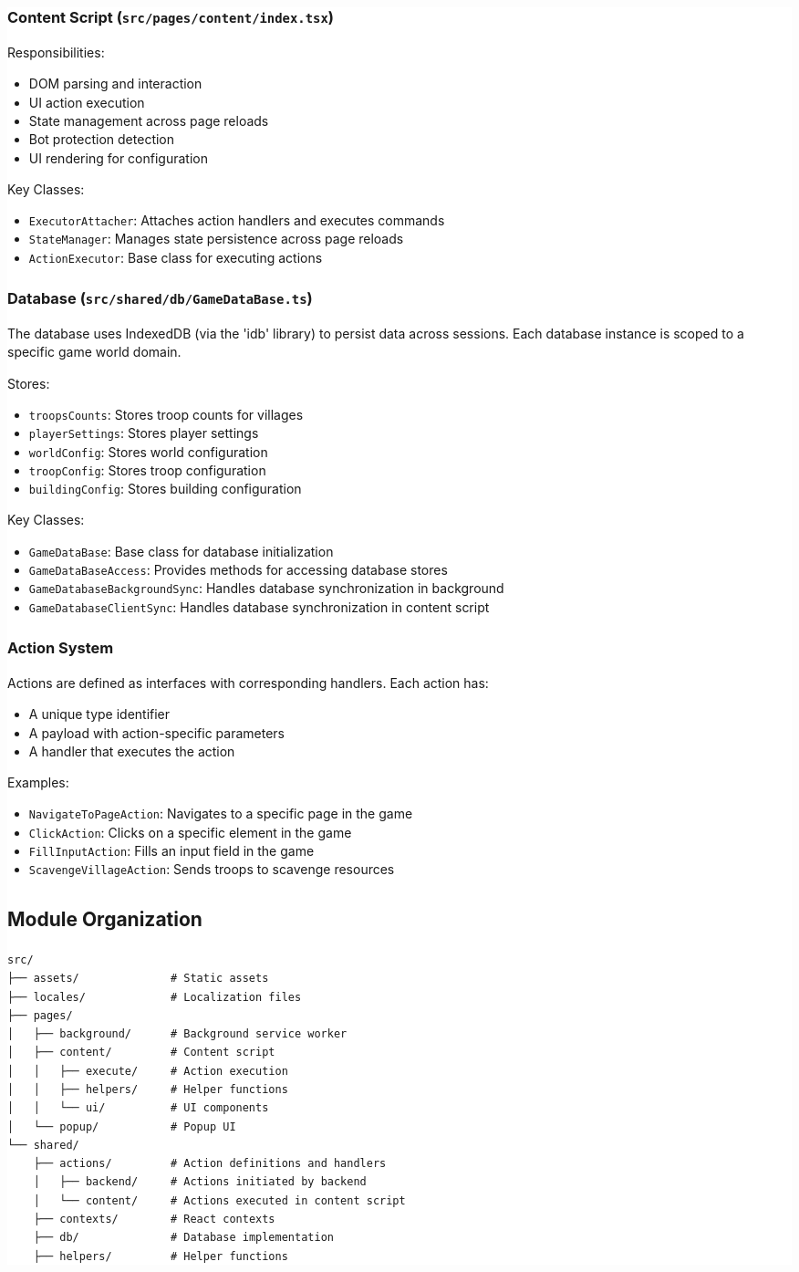 ### Content Script (`src/pages/content/index.tsx`)

Responsibilities:
- DOM parsing and interaction
- UI action execution
- State management across page reloads
- Bot protection detection
- UI rendering for configuration

Key Classes:
- `ExecutorAttacher`: Attaches action handlers and executes commands
- `StateManager`: Manages state persistence across page reloads
- `ActionExecutor`: Base class for executing actions

### Database (`src/shared/db/GameDataBase.ts`)

The database uses IndexedDB (via the 'idb' library) to persist data across sessions. Each database instance is scoped to a specific game world domain.

Stores:
- `troopsCounts`: Stores troop counts for villages
- `playerSettings`: Stores player settings
- `worldConfig`: Stores world configuration
- `troopConfig`: Stores troop configuration
- `buildingConfig`: Stores building configuration

Key Classes:
- `GameDataBase`: Base class for database initialization
- `GameDataBaseAccess`: Provides methods for accessing database stores
- `GameDatabaseBackgroundSync`: Handles database synchronization in background
- `GameDatabaseClientSync`: Handles database synchronization in content script

### Action System

Actions are defined as interfaces with corresponding handlers. Each action has:
- A unique type identifier
- A payload with action-specific parameters
- A handler that executes the action

Examples:
- `NavigateToPageAction`: Navigates to a specific page in the game
- `ClickAction`: Clicks on a specific element in the game
- `FillInputAction`: Fills an input field in the game
- `ScavengeVillageAction`: Sends troops to scavenge resources

## Module Organization

```
src/
├── assets/              # Static assets
├── locales/             # Localization files
├── pages/
│   ├── background/      # Background service worker
│   ├── content/         # Content script
│   │   ├── execute/     # Action execution
│   │   ├── helpers/     # Helper functions
│   │   └── ui/          # UI components
│   └── popup/           # Popup UI
└── shared/
    ├── actions/         # Action definitions and handlers
    │   ├── backend/     # Actions initiated by backend
    │   └── content/     # Actions executed in content script
    ├── contexts/        # React contexts
    ├── db/              # Database implementation
    ├── helpers/         # Helper functions
```